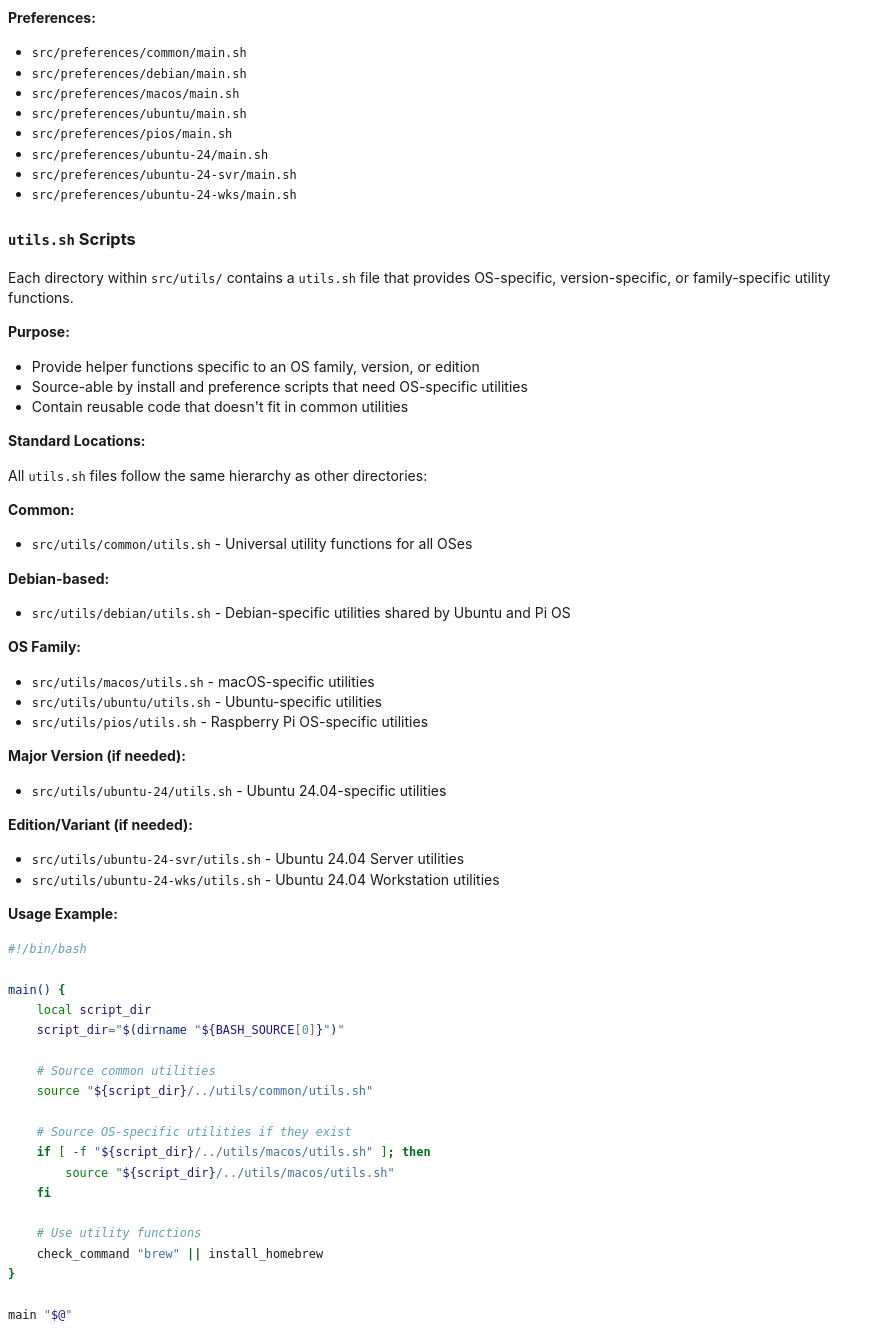 **Preferences:**
- `src/preferences/common/main.sh`
- `src/preferences/debian/main.sh`
- `src/preferences/macos/main.sh`
- `src/preferences/ubuntu/main.sh`
- `src/preferences/pios/main.sh`
- `src/preferences/ubuntu-24/main.sh`
- `src/preferences/ubuntu-24-svr/main.sh`
- `src/preferences/ubuntu-24-wks/main.sh`

### `utils.sh` Scripts

Each directory within `src/utils/` contains a `utils.sh` file that provides OS-specific, version-specific, or family-specific utility functions.

**Purpose:**
- Provide helper functions specific to an OS family, version, or edition
- Source-able by install and preference scripts that need OS-specific utilities
- Contain reusable code that doesn't fit in common utilities

**Standard Locations:**

All `utils.sh` files follow the same hierarchy as other directories:

**Common:**
- `src/utils/common/utils.sh` - Universal utility functions for all OSes

**Debian-based:**
- `src/utils/debian/utils.sh` - Debian-specific utilities shared by Ubuntu and Pi OS

**OS Family:**
- `src/utils/macos/utils.sh` - macOS-specific utilities
- `src/utils/ubuntu/utils.sh` - Ubuntu-specific utilities
- `src/utils/pios/utils.sh` - Raspberry Pi OS-specific utilities

**Major Version (if needed):**
- `src/utils/ubuntu-24/utils.sh` - Ubuntu 24.04-specific utilities

**Edition/Variant (if needed):**
- `src/utils/ubuntu-24-svr/utils.sh` - Ubuntu 24.04 Server utilities
- `src/utils/ubuntu-24-wks/utils.sh` - Ubuntu 24.04 Workstation utilities

**Usage Example:**
```bash
#!/bin/bash

main() {
    local script_dir
    script_dir="$(dirname "${BASH_SOURCE[0]}")"

    # Source common utilities
    source "${script_dir}/../utils/common/utils.sh"

    # Source OS-specific utilities if they exist
    if [ -f "${script_dir}/../utils/macos/utils.sh" ]; then
        source "${script_dir}/../utils/macos/utils.sh"
    fi

    # Use utility functions
    check_command "brew" || install_homebrew
}

main "$@"
```
